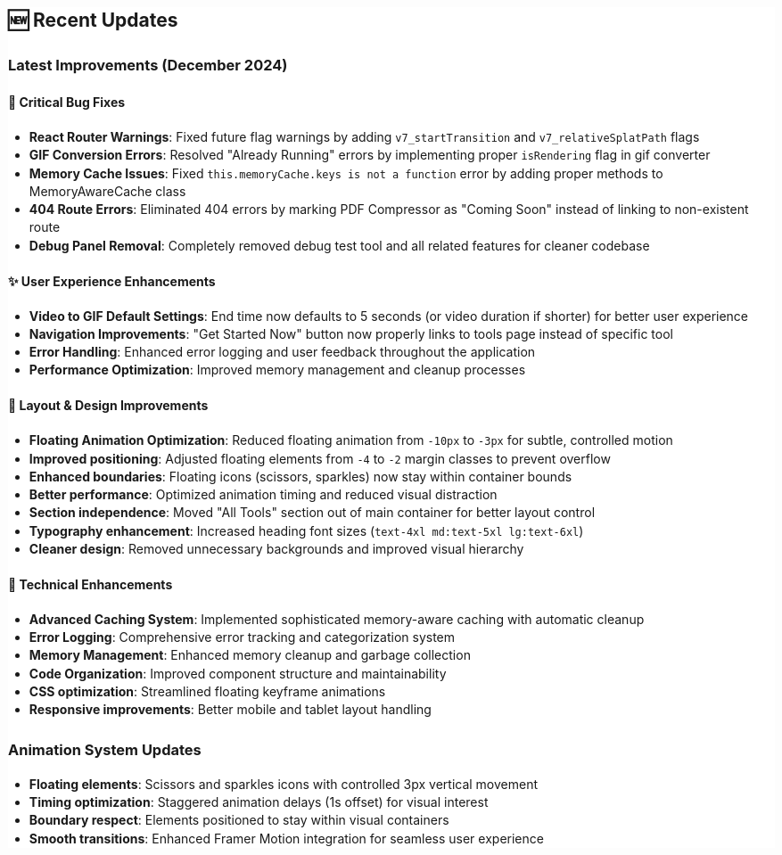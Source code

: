 ## 🆕 Recent Updates

### Latest Improvements (December 2024)

#### 🐛 Critical Bug Fixes
- **React Router Warnings**: Fixed future flag warnings by adding `v7_startTransition` and `v7_relativeSplatPath` flags
- **GIF Conversion Errors**: Resolved "Already Running" errors by implementing proper `isRendering` flag in gif converter
- **Memory Cache Issues**: Fixed `this.memoryCache.keys is not a function` error by adding proper methods to MemoryAwareCache class
- **404 Route Errors**: Eliminated 404 errors by marking PDF Compressor as "Coming Soon" instead of linking to non-existent route
- **Debug Panel Removal**: Completely removed debug test tool and all related features for cleaner codebase

#### ✨ User Experience Enhancements
- **Video to GIF Default Settings**: End time now defaults to 5 seconds (or video duration if shorter) for better user experience
- **Navigation Improvements**: "Get Started Now" button now properly links to tools page instead of specific tool
- **Error Handling**: Enhanced error logging and user feedback throughout the application
- **Performance Optimization**: Improved memory management and cleanup processes

#### 🎯 Layout & Design Improvements
- **Floating Animation Optimization**: Reduced floating animation from `-10px` to `-3px` for subtle, controlled motion
- **Improved positioning**: Adjusted floating elements from `-4` to `-2` margin classes to prevent overflow
- **Enhanced boundaries**: Floating icons (scissors, sparkles) now stay within container bounds
- **Better performance**: Optimized animation timing and reduced visual distraction
- **Section independence**: Moved "All Tools" section out of main container for better layout control
- **Typography enhancement**: Increased heading font sizes (`text-4xl md:text-5xl lg:text-6xl`)
- **Cleaner design**: Removed unnecessary backgrounds and improved visual hierarchy

#### 🔧 Technical Enhancements
- **Advanced Caching System**: Implemented sophisticated memory-aware caching with automatic cleanup
- **Error Logging**: Comprehensive error tracking and categorization system
- **Memory Management**: Enhanced memory cleanup and garbage collection
- **Code Organization**: Improved component structure and maintainability
- **CSS optimization**: Streamlined floating keyframe animations
- **Responsive improvements**: Better mobile and tablet layout handling

### Animation System Updates
- **Floating elements**: Scissors and sparkles icons with controlled 3px vertical movement
- **Timing optimization**: Staggered animation delays (1s offset) for visual interest
- **Boundary respect**: Elements positioned to stay within visual containers
- **Smooth transitions**: Enhanced Framer Motion integration for seamless user experience
